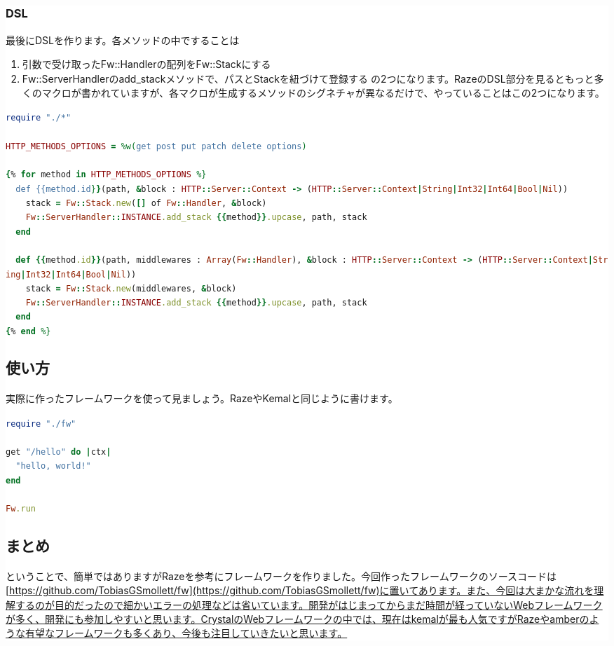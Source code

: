 ### DSL

最後にDSLを作ります。各メソッドの中ですることは
1. 引数で受け取ったFw::Handlerの配列をFw::Stackにする
2. Fw::ServerHandlerのadd_stackメソッドで、パスとStackを紐づけて登録する
の2つになります。RazeのDSL部分を見るともっと多くのマクロが書かれていますが、各マクロが生成するメソッドのシグネチャが異なるだけで、やっていることはこの2つになります。


```rb
require "./*"

HTTP_METHODS_OPTIONS = %w(get post put patch delete options)

{% for method in HTTP_METHODS_OPTIONS %}
  def {{method.id}}(path, &block : HTTP::Server::Context -> (HTTP::Server::Context|String|Int32|Int64|Bool|Nil))
    stack = Fw::Stack.new([] of Fw::Handler, &block)
    Fw::ServerHandler::INSTANCE.add_stack {{method}}.upcase, path, stack
  end

  def {{method.id}}(path, middlewares : Array(Fw::Handler), &block : HTTP::Server::Context -> (HTTP::Server::Context|String|Int32|Int64|Bool|Nil))
    stack = Fw::Stack.new(middlewares, &block)
    Fw::ServerHandler::INSTANCE.add_stack {{method}}.upcase, path, stack
  end
{% end %}
```

## 使い方
実際に作ったフレームワークを使って見ましょう。RazeやKemalと同じように書けます。

```rb
require "./fw"

get "/hello" do |ctx|
  "hello, world!"
end

Fw.run
```

## まとめ
ということで、簡単ではありますがRazeを参考にフレームワークを作りました。今回作ったフレームワークのソースコードは[https://github.com/TobiasGSmollett/fw](https://github.com/TobiasGSmollett/fw)に置いてあります。また、今回は大まかな流れを理解するのが目的だったので細かいエラーの処理などは省いています。開発がはじまってからまだ時間が経っていないWebフレームワークが多く、開発にも参加しやすいと思います。CrystalのWebフレームワークの中では、現在はkemalが最も人気ですがRazeやamberのような有望なフレームワークも多くあり、今後も注目していきたいと思います。
